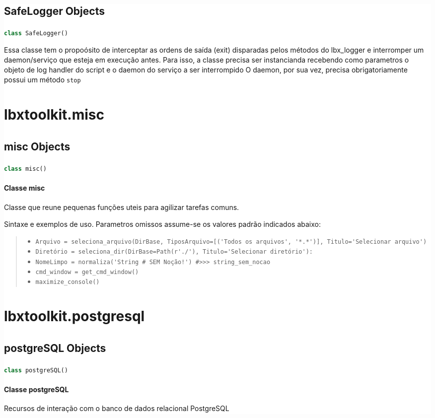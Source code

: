 <a id="lbxtoolkit.lbx_logger.SafeLogger"></a>

## SafeLogger Objects

```python
class SafeLogger()
```

Essa classe tem o propoósito de interceptar as ordens de saída (exit) disparadas pelos métodos do lbx_logger e interromper um daemon/serviço que esteja em execução antes.
Para isso, a classe precisa ser instancianda recebendo como parametros o objeto de log handler do script e o daemon do serviço a ser interrompido
O daemon, por sua vez, precisa obrigatoriamente possui um método `stop`

<a id="lbxtoolkit.misc"></a>

# lbxtoolkit.misc

<a id="lbxtoolkit.misc.misc"></a>

## misc Objects

```python
class misc()
```

#### Classe **misc**

Classe que reune pequenas funções uteis para agilizar tarefas comuns.

Sintaxe e exemplos de uso. Parametros omissos assume-se os valores padrão indicados abaixo:

>    - `Arquivo = seleciona_arquivo(DirBase, TiposArquivo=[('Todos os arquivos', '*.*')], Titulo='Selecionar arquivo')`
>    - `Diretório = seleciona_dir(DirBase=Path(r'./'), Titulo='Selecionar diretório'):`
>    - `NomeLimpo = normaliza('String # SEM Noção!') #>>> string_sem_nocao`
>    - `cmd_window = get_cmd_window()`
>    - `maximize_console()`

<a id="lbxtoolkit.postgresql"></a>

# lbxtoolkit.postgresql

<a id="lbxtoolkit.postgresql.postgreSQL"></a>

## postgreSQL Objects

```python
class postgreSQL()
```

#### Classe **postgreSQL**

Recursos de interação com o banco de dados relacional PostgreSQL
